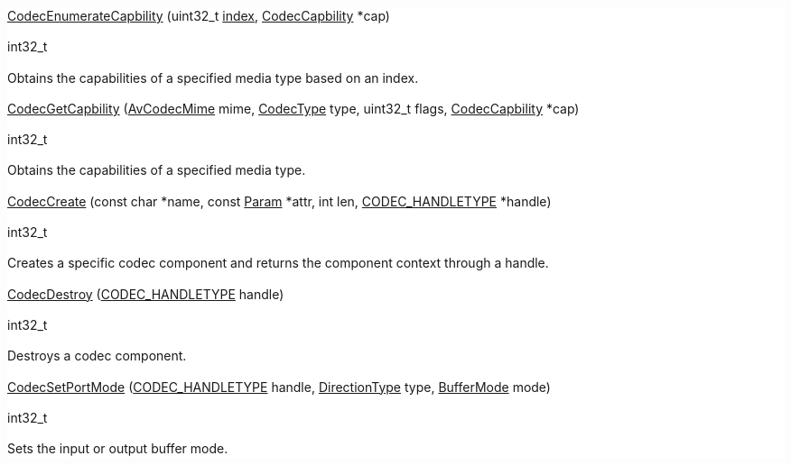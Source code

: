 <tr id="row593920580084825"><td class="cellrowborder" valign="top" width="50%" headers="mcps1.1.3.1.1 "><p id="p250701233084825"><a name="p250701233084825"></a><a name="p250701233084825"></a><a href="codec.md#gaf0bb69d2f8c5ad0fec6959b353ee1acd">CodecEnumerateCapbility</a> (uint32_t <a href="en-us_topic_0000001055308029.md#ga1d3748ca570dcb09a2fb28e8015107dd">index</a>, <a href="codec.md#ga1876710b1f2fe1d80e8b9de9ff28e0e3">CodecCapbility</a> *cap)</p>
</td>
<td class="cellrowborder" valign="top" width="50%" headers="mcps1.1.3.1.2 "><p id="p1538626264084825"><a name="p1538626264084825"></a><a name="p1538626264084825"></a>int32_t</p>
<p id="p431378113084825"><a name="p431378113084825"></a><a name="p431378113084825"></a>Obtains the capabilities of a specified media type based on an index.</p>
</td>
</tr>
<tr id="row50243688084825"><td class="cellrowborder" valign="top" width="50%" headers="mcps1.1.3.1.1 "><p id="p335863823084825"><a name="p335863823084825"></a><a name="p335863823084825"></a><a href="codec.md#ga1a6fbf6e84e01fdc1af59caa4203ce8e">CodecGetCapbility</a> (<a href="codec.md#ga1bee586eafa91dfb60f94ba40fc95faa">AvCodecMime</a> mime, <a href="codec.md#ga03b4b6ae5fb82af68d46aaea3d3e4d79">CodecType</a> type, uint32_t flags, <a href="codec.md#ga1876710b1f2fe1d80e8b9de9ff28e0e3">CodecCapbility</a> *cap)</p>
</td>
<td class="cellrowborder" valign="top" width="50%" headers="mcps1.1.3.1.2 "><p id="p1678024178084825"><a name="p1678024178084825"></a><a name="p1678024178084825"></a>int32_t</p>
<p id="p686644790084825"><a name="p686644790084825"></a><a name="p686644790084825"></a>Obtains the capabilities of a specified media type.</p>
</td>
</tr>
<tr id="row1550062079084825"><td class="cellrowborder" valign="top" width="50%" headers="mcps1.1.3.1.1 "><p id="p1949185423084825"><a name="p1949185423084825"></a><a name="p1949185423084825"></a><a href="codec.md#ga74aa0395a51f004390f7a92fb68faddd">CodecCreate</a> (const char *name, const <a href="en-us_topic_0000001054718161.md">Param</a> *attr, int len, <a href="codec.md#ga9381a619f36ac8d5d7f467d2f0404183">CODEC_HANDLETYPE</a> *handle)</p>
</td>
<td class="cellrowborder" valign="top" width="50%" headers="mcps1.1.3.1.2 "><p id="p2086818545084825"><a name="p2086818545084825"></a><a name="p2086818545084825"></a>int32_t</p>
<p id="p157882726084825"><a name="p157882726084825"></a><a name="p157882726084825"></a>Creates a specific codec component and returns the component context through a handle.</p>
</td>
</tr>
<tr id="row1240223260084825"><td class="cellrowborder" valign="top" width="50%" headers="mcps1.1.3.1.1 "><p id="p402985881084825"><a name="p402985881084825"></a><a name="p402985881084825"></a><a href="codec.md#ga1bc0592b05e4f687e2bef2ffb83102b8">CodecDestroy</a> (<a href="codec.md#ga9381a619f36ac8d5d7f467d2f0404183">CODEC_HANDLETYPE</a> handle)</p>
</td>
<td class="cellrowborder" valign="top" width="50%" headers="mcps1.1.3.1.2 "><p id="p444415920084825"><a name="p444415920084825"></a><a name="p444415920084825"></a>int32_t</p>
<p id="p235999774084825"><a name="p235999774084825"></a><a name="p235999774084825"></a>Destroys a codec component.</p>
</td>
</tr>
<tr id="row98085139084825"><td class="cellrowborder" valign="top" width="50%" headers="mcps1.1.3.1.1 "><p id="p285289782084825"><a name="p285289782084825"></a><a name="p285289782084825"></a><a href="codec.md#ga36a994c5f9f4d104aad0c24b5e8cbd37">CodecSetPortMode</a> (<a href="codec.md#ga9381a619f36ac8d5d7f467d2f0404183">CODEC_HANDLETYPE</a> handle, <a href="codec.md#ga8ef30fa9c08e08c8706653571f9f5b81">DirectionType</a> type, <a href="codec.md#gacc0fd55192fd9f663121b037b06f41e8">BufferMode</a> mode)</p>
</td>
<td class="cellrowborder" valign="top" width="50%" headers="mcps1.1.3.1.2 "><p id="p2134406707084825"><a name="p2134406707084825"></a><a name="p2134406707084825"></a>int32_t</p>
<p id="p1045563105084825"><a name="p1045563105084825"></a><a name="p1045563105084825"></a>Sets the input or output buffer mode.</p>
</td>
</tr>